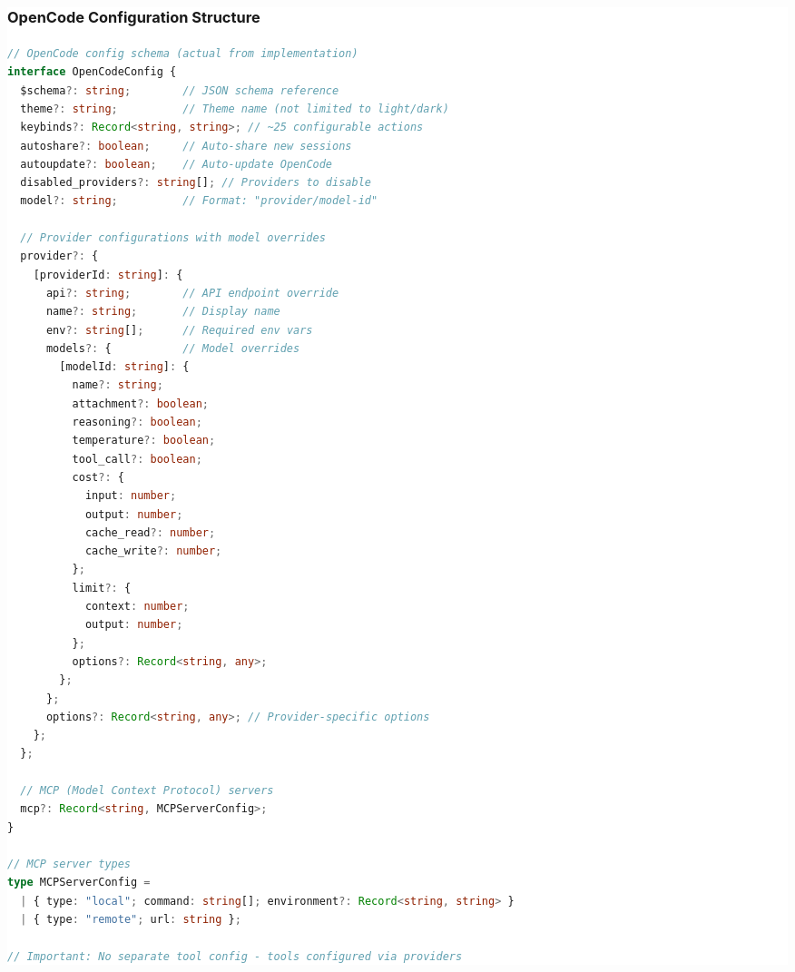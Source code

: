### OpenCode Configuration Structure

```typescript
// OpenCode config schema (actual from implementation)
interface OpenCodeConfig {
  $schema?: string;        // JSON schema reference
  theme?: string;          // Theme name (not limited to light/dark)
  keybinds?: Record<string, string>; // ~25 configurable actions
  autoshare?: boolean;     // Auto-share new sessions
  autoupdate?: boolean;    // Auto-update OpenCode
  disabled_providers?: string[]; // Providers to disable
  model?: string;          // Format: "provider/model-id"
  
  // Provider configurations with model overrides
  provider?: {
    [providerId: string]: {
      api?: string;        // API endpoint override
      name?: string;       // Display name
      env?: string[];      // Required env vars
      models?: {           // Model overrides
        [modelId: string]: {
          name?: string;
          attachment?: boolean;
          reasoning?: boolean;
          temperature?: boolean;
          tool_call?: boolean;
          cost?: {
            input: number;
            output: number;
            cache_read?: number;
            cache_write?: number;
          };
          limit?: {
            context: number;
            output: number;
          };
          options?: Record<string, any>;
        };
      };
      options?: Record<string, any>; // Provider-specific options
    };
  };
  
  // MCP (Model Context Protocol) servers
  mcp?: Record<string, MCPServerConfig>;
}

// MCP server types
type MCPServerConfig = 
  | { type: "local"; command: string[]; environment?: Record<string, string> }
  | { type: "remote"; url: string };

// Important: No separate tool config - tools configured via providers
```
